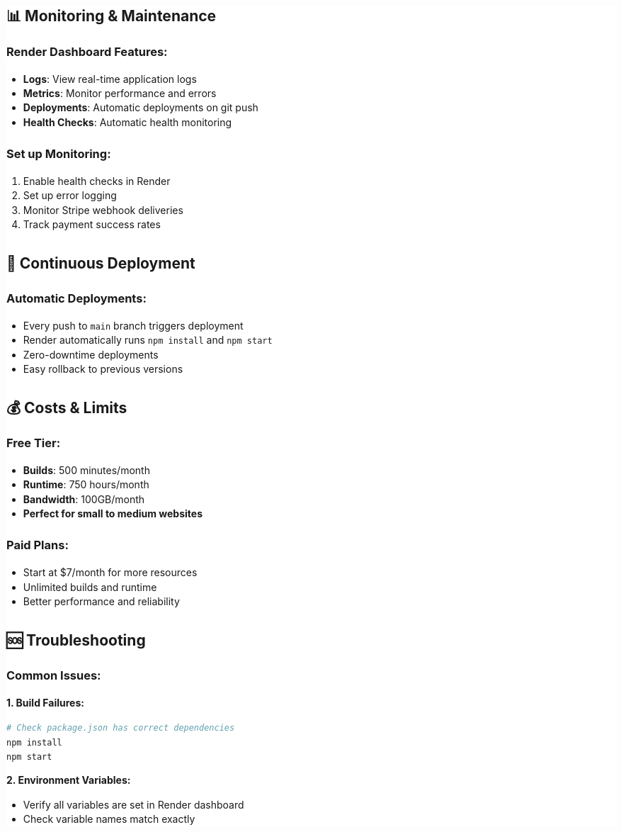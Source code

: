 ## 📊 **Monitoring & Maintenance**

### **Render Dashboard Features:**
- **Logs**: View real-time application logs
- **Metrics**: Monitor performance and errors
- **Deployments**: Automatic deployments on git push
- **Health Checks**: Automatic health monitoring

### **Set up Monitoring:**
1. Enable health checks in Render
2. Set up error logging
3. Monitor Stripe webhook deliveries
4. Track payment success rates

## 🔄 **Continuous Deployment**

### **Automatic Deployments:**
- Every push to `main` branch triggers deployment
- Render automatically runs `npm install` and `npm start`
- Zero-downtime deployments
- Easy rollback to previous versions

## 💰 **Costs & Limits**

### **Free Tier:**
- **Builds**: 500 minutes/month
- **Runtime**: 750 hours/month
- **Bandwidth**: 100GB/month
- **Perfect for small to medium websites**

### **Paid Plans:**
- Start at $7/month for more resources
- Unlimited builds and runtime
- Better performance and reliability

## 🆘 **Troubleshooting**

### **Common Issues:**

**1. Build Failures:**
```bash
# Check package.json has correct dependencies
npm install
npm start
```

**2. Environment Variables:**
- Verify all variables are set in Render dashboard
- Check variable names match exactly
